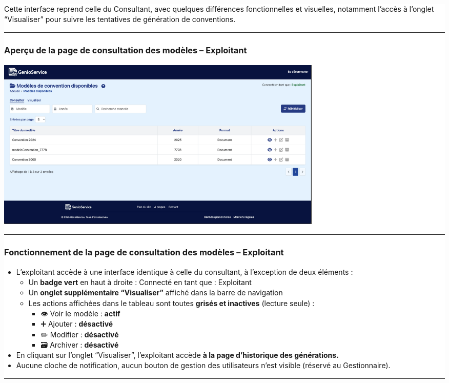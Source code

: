 Cette interface reprend celle du Consultant, avec quelques différences fonctionnelles et visuelles,
notamment l’accès à l’onglet “Visualiser” pour suivre les tentatives de génération de conventions.

---

### Aperçu de la page de consultation des modèles – Exploitant


<div>
  <img src="./assets/images/page-consulter-exploitant.png" alt="Page de consultation – Exploitant GenioService" width="600"/>
</div>

---

### Fonctionnement de la page de consultation des modèles – Exploitant

- L’exploitant accède à une interface identique à celle du consultant, à l’exception de deux éléments :
  - Un **badge vert** en haut à droite : Connecté en tant que : Exploitant
  - Un **onglet supplémentaire “Visualiser”** affiché dans la barre de navigation
  - Les actions affichées dans le tableau sont toutes **grisés et inactives** (lecture seule) :
    - 👁️ Voir le modèle : **actif**
    - ➕ Ajouter : **désactivé**
    - ✏️ Modifier : **désactivé**
    - 🗃️ Archiver : **désactivé**
- En cliquant sur l’onglet “Visualiser”, l’exploitant accède **à la page d’historique des générations.**
- Aucune cloche de notification, aucun bouton de gestion des utilisateurs n’est visible (réservé au Gestionnaire).

---